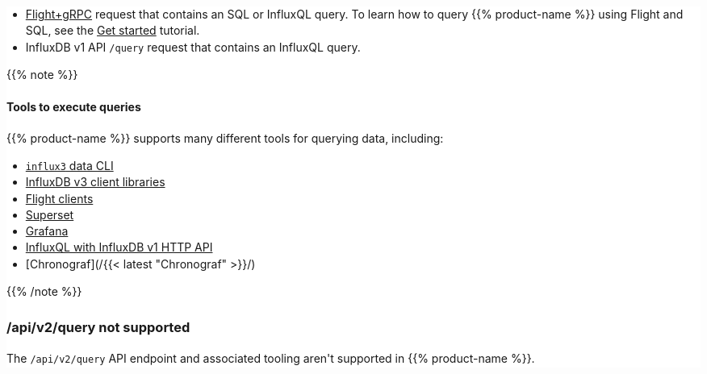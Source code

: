 - [Flight+gRPC](https://arrow.apache.org/docs/format/Flight.html) request that contains an SQL or InfluxQL query.
  To learn how to query {{% product-name %}} using Flight and SQL, see the [Get started](/influxdb/cloud-dedicated/get-started/) tutorial.
- InfluxDB v1 API `/query` request that contains an InfluxQL query.

{{% note %}}

#### Tools to execute queries

{{% product-name %}} supports many different tools for querying data, including:

- [`influx3` data CLI](https://github.com/InfluxCommunity/influxdb3-python-cli)
- [InfluxDB v3 client libraries](/influxdb/cloud-dedicated/reference/client-libraries/v3/)
- [Flight clients](/influxdb/cloud-dedicated/reference/client-libraries/flight/)
- [Superset](/influxdb/cloud-dedicated/query-data/sql/execute-queries/superset/)
- [Grafana](/influxdb/cloud-dedicated/query-data/sql/execute-queries/grafana/)
- [InfluxQL with InfluxDB v1 HTTP API](/influxdb/cloud-dedicated/primers/api/v1/#query-using-the-v1-api)
- [Chronograf](/{{< latest "Chronograf" >}}/)

{{% /note %}}

### /api/v2/query not supported

The `/api/v2/query` API endpoint and associated tooling aren't supported in {{% product-name %}}.

